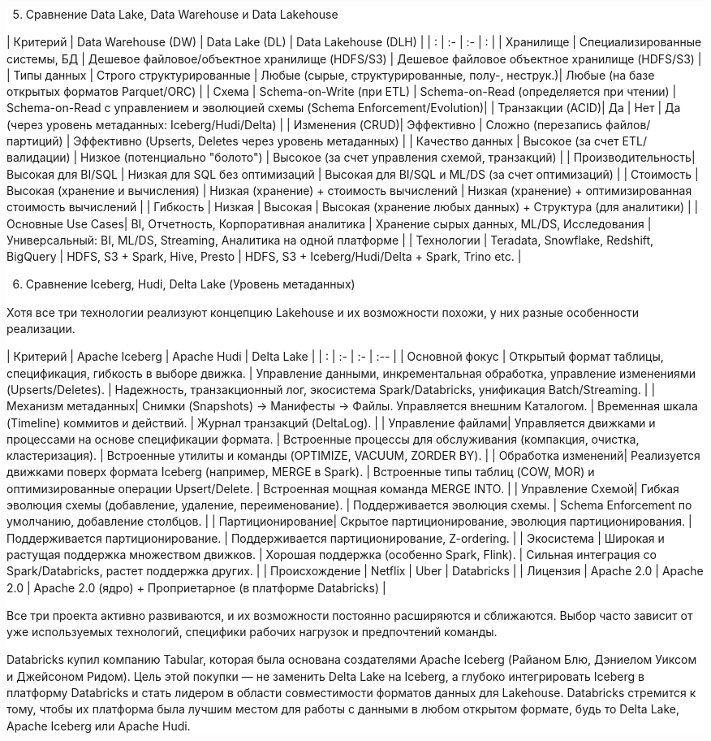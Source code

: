 5. Сравнение Data Lake, Data Warehouse и Data Lakehouse

| Критерий            | Data Warehouse (DW)                       | Data Lake (DL)                                  | Data Lakehouse (DLH)                                    |
| : | :- | :- | : |
| Хранилище       | Специализированные системы, БД            | Дешевое файловое/объектное хранилище (HDFS/S3)     | Дешевое файловое объектное хранилище (HDFS/S3)             |
| Типы данных     | Строго структурированные                  | Любые (сырые, структурированные, полу-, неструк.)| Любые (на базе открытых форматов Parquet/ORC)           |
| Схема           | Schema-on-Write (при ETL)      | Schema-on-Read (определяется при чтении)        | Schema-on-Read с управлением и эволюцией схемы (Schema Enforcement/Evolution)|
| Транзакции (ACID)| Да                                        | Нет                                             | Да (через уровень метаданных: Iceberg/Hudi/Delta)        |
| Изменения (CRUD)| Эффективно                                | Сложно (перезапись файлов/партиций)             | Эффективно (Upserts, Deletes через уровень метаданных) |
| Качество данных | Высокое (за счет ETL/валидации)           | Низкое (потенциально "болото")                  | Высокое (за счет управления схемой, транзакций) |
| Производительность| Высокая для BI/SQL       | Низкая для SQL без оптимизаций | Высокая для BI/SQL и ML/DS (за счет оптимизаций) |
| Стоимость       | Высокая (хранение и вычисления)           | Низкая (хранение) + стоимость вычислений        | Низкая (хранение) + оптимизированная стоимость вычислений |
| Гибкость        | Низкая                                    | Высокая                                         | Высокая (хранение любых данных) + Структура (для аналитики) |
| Основные Use Cases| BI, Отчетность, Корпоративная аналитика | Хранение сырых данных, ML/DS, Исследования      | Универсальный: BI, ML/DS, Streaming, Аналитика на одной платформе |
| Технологии      | Teradata, Snowflake, Redshift, BigQuery   | HDFS, S3 + Spark, Hive, Presto             | HDFS, S3 + Iceberg/Hudi/Delta + Spark, Trino etc. |

6. Сравнение Iceberg, Hudi, Delta Lake (Уровень метаданных)

Хотя все три технологии реализуют концепцию Lakehouse и их возможности похожи, у них разные особенности реализации.

| Критерий            | Apache Iceberg                                  | Apache Hudi                                     | Delta Lake                                          |
| : | :- | :- | :-- |
| Основной фокус  | Открытый формат таблицы, спецификация, гибкость в выборе движка.          | Управление данными, инкрементальная обработка, управление изменениями (Upserts/Deletes).  | Надежность, транзакционный лог, экосистема Spark/Databricks, унификация Batch/Streaming.   |
| Механизм метаданных| Снимки (Snapshots) -> Манифесты -> Файлы. Управляется внешним Каталогом.                | Временная шкала (Timeline) коммитов и действий.   | Журнал транзакций (DeltaLog).                        |
| Управление файлами| Управляется движками и процессами на основе спецификации формата.                  | Встроенные процессы для обслуживания (компакция, очистка, кластеризация).         | Встроенные утилиты и команды (OPTIMIZE, VACUUM, ZORDER BY).          |
| Обработка изменений| Реализуется движками поверх формата Iceberg (например, MERGE в Spark). | Встроенные типы таблиц (COW, MOR) и оптимизированные операции Upsert/Delete. | Встроенная мощная команда MERGE INTO.      |
| Управление Схемой| Гибкая эволюция схемы (добавление, удаление, переименование). | Поддерживается эволюция схемы.                  | Schema Enforcement по умолчанию, добавление столбцов.   |
| Партиционирование| Скрытое партиционирование, эволюция партиционирования. | Поддерживается партиционирование.              | Поддерживается партиционирование, Z-ordering.        |
| Экосистема      | Широкая и растущая поддержка множеством движков. | Хорошая поддержка (особенно Spark, Flink). | Сильная интеграция со Spark/Databricks, растет поддержка других. |
| Происхождение   | Netflix                                         | Uber                                            | Databricks                                          |
| Лицензия        | Apache 2.0                                      | Apache 2.0                                      | Apache 2.0 (ядро) + Проприетарное (в платформе Databricks)     |

Все три проекта активно развиваются, и их возможности постоянно расширяются и сближаются. Выбор часто зависит от уже используемых технологий, специфики рабочих нагрузок и предпочтений команды.

Databricks купил компанию Tabular, которая была основана создателями Apache Iceberg (Райаном Блю, Дэниелом Уиксом и Джейсоном Ридом). Цель этой покупки — не заменить Delta Lake на Iceberg, а глубоко интегрировать Iceberg в платформу Databricks и стать лидером в области совместимости форматов данных для Lakehouse. Databricks стремится к тому, чтобы их платформа была лучшим местом для работы с данными в любом открытом формате, будь то Delta Lake, Apache Iceberg или Apache Hudi.
